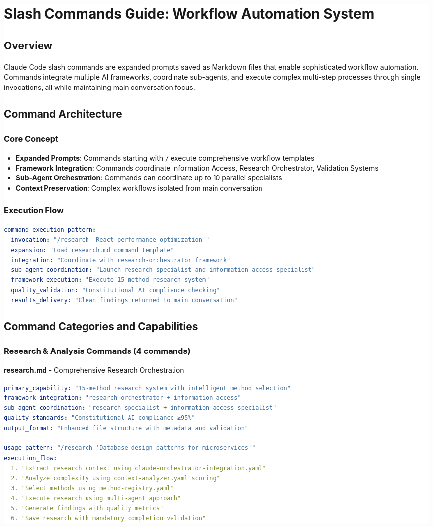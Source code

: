 # Slash Commands Guide: Workflow Automation System

## Overview

Claude Code slash commands are expanded prompts saved as Markdown files that enable sophisticated workflow automation. Commands integrate multiple AI frameworks, coordinate sub-agents, and execute complex multi-step processes through single invocations, all while maintaining main conversation focus.

## Command Architecture

### Core Concept
- **Expanded Prompts**: Commands starting with `/` execute comprehensive workflow templates
- **Framework Integration**: Commands coordinate Information Access, Research Orchestrator, Validation Systems
- **Sub-Agent Orchestration**: Commands can coordinate up to 10 parallel specialists
- **Context Preservation**: Complex workflows isolated from main conversation

### Execution Flow
```yaml
command_execution_pattern:
  invocation: "/research 'React performance optimization'"
  expansion: "Load research.md command template"
  integration: "Coordinate with research-orchestrator framework"
  sub_agent_coordination: "Launch research-specialist and information-access-specialist"
  framework_execution: "Execute 15-method research system"
  quality_validation: "Constitutional AI compliance checking"
  results_delivery: "Clean findings returned to main conversation"
```

## Command Categories and Capabilities

### Research & Analysis Commands (4 commands)

**research.md** - Comprehensive Research Orchestration
```yaml
primary_capability: "15-method research system with intelligent method selection"
framework_integration: "research-orchestrator + information-access"
sub_agent_coordination: "research-specialist + information-access-specialist"
quality_standards: "Constitutional AI compliance ≥95%"
output_format: "Enhanced file structure with metadata and validation"

usage_pattern: "/research 'Database design patterns for microservices'"
execution_flow:
  1. "Extract research context using claude-orchestrator-integration.yaml"
  2. "Analyze complexity using context-analyzer.yaml scoring"
  3. "Select methods using method-registry.yaml"
  4. "Execute research using multi-agent approach"
  5. "Generate findings with quality metrics"
  6. "Save research with mandatory completion validation"
```
